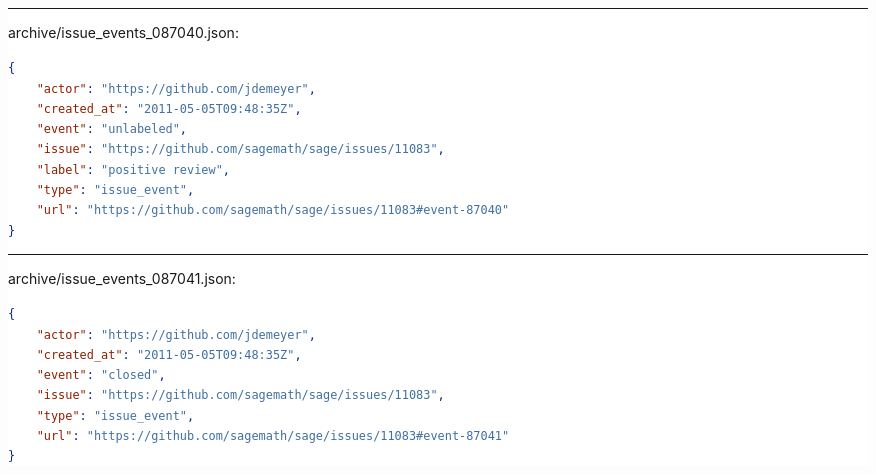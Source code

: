 

---

archive/issue_events_087040.json:
```json
{
    "actor": "https://github.com/jdemeyer",
    "created_at": "2011-05-05T09:48:35Z",
    "event": "unlabeled",
    "issue": "https://github.com/sagemath/sage/issues/11083",
    "label": "positive review",
    "type": "issue_event",
    "url": "https://github.com/sagemath/sage/issues/11083#event-87040"
}
```



---

archive/issue_events_087041.json:
```json
{
    "actor": "https://github.com/jdemeyer",
    "created_at": "2011-05-05T09:48:35Z",
    "event": "closed",
    "issue": "https://github.com/sagemath/sage/issues/11083",
    "type": "issue_event",
    "url": "https://github.com/sagemath/sage/issues/11083#event-87041"
}
```
